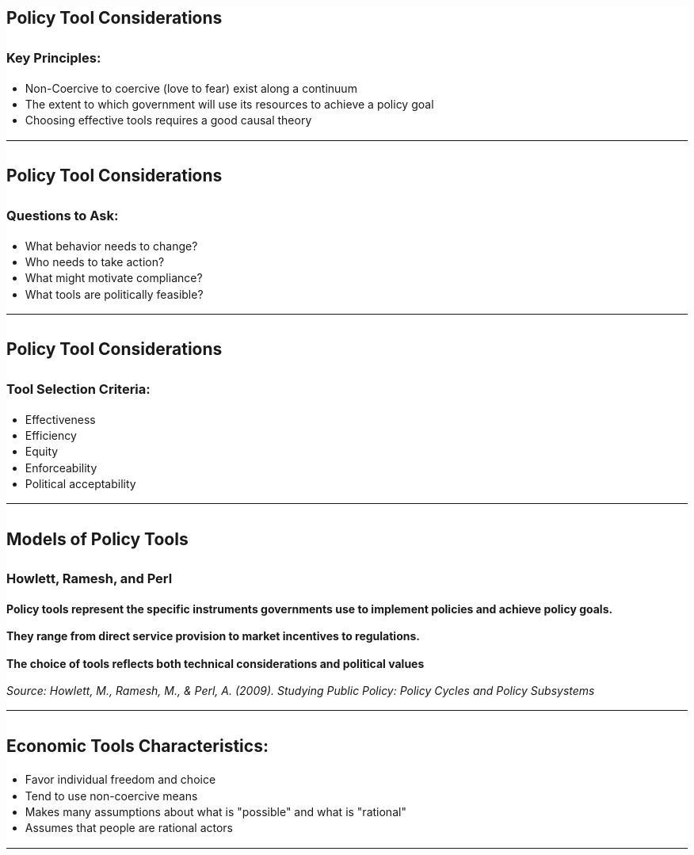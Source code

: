 
## Policy Tool Considerations

### Key Principles:
- Non-Coercive to coercive (love to fear) exist along a continuum
- The extent to which government will use its resources to achieve a policy goal
- Choosing effective tools requires a good causal theory

---

## Policy Tool Considerations

### Questions to Ask:
- What behavior needs to change?
- Who needs to take action?
- What might motivate compliance?
- What tools are politically feasible?

---

## Policy Tool Considerations

### Tool Selection Criteria:
- Effectiveness
- Efficiency
- Equity
- Enforceability
- Political acceptability

---

## Models of Policy Tools
### Howlett, Ramesh, and Perl

**Policy tools represent the specific instruments governments use to implement policies and achieve policy goals.**

**They range from direct service provision to market incentives to regulations.**

**The choice of tools reflects both technical considerations and political values**

*Source: Howlett, M., Ramesh, M., & Perl, A. (2009). Studying Public Policy: Policy Cycles and Policy Subsystems*

---

## Economic Tools Characteristics:

- Favor individual freedom and choice
- Tend to use non-coercive means
- Makes many assumptions about what is "possible" and what is "rational"
- Assumes that people are rational actors

---